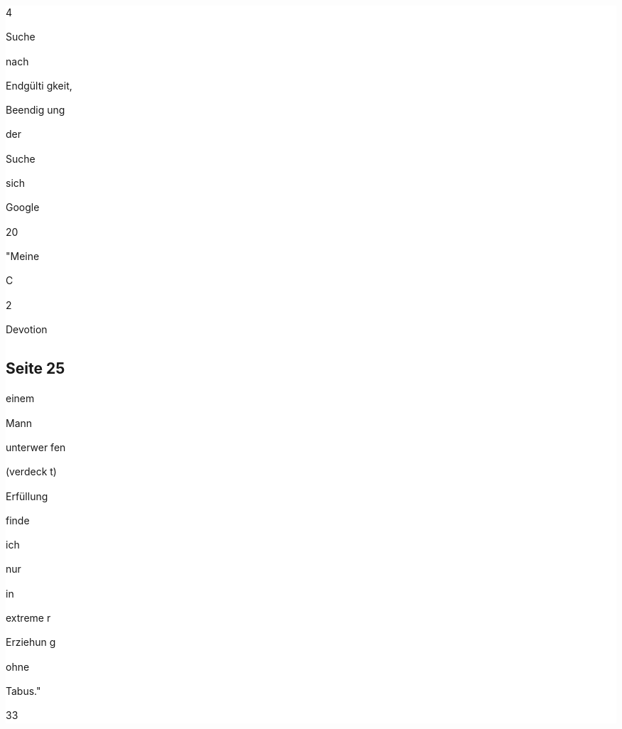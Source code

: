 4

Suche

nach

Endgülti
gkeit,

Beendig
ung

der

Suche

sich

Google

20

"Meine

C

2

Devotion

## Seite 25

einem

Mann

unterwer
fen

(verdeck
t)

Erfüllung

finde

ich

nur

in

extreme
r

Erziehun
g

ohne

Tabus."

33
